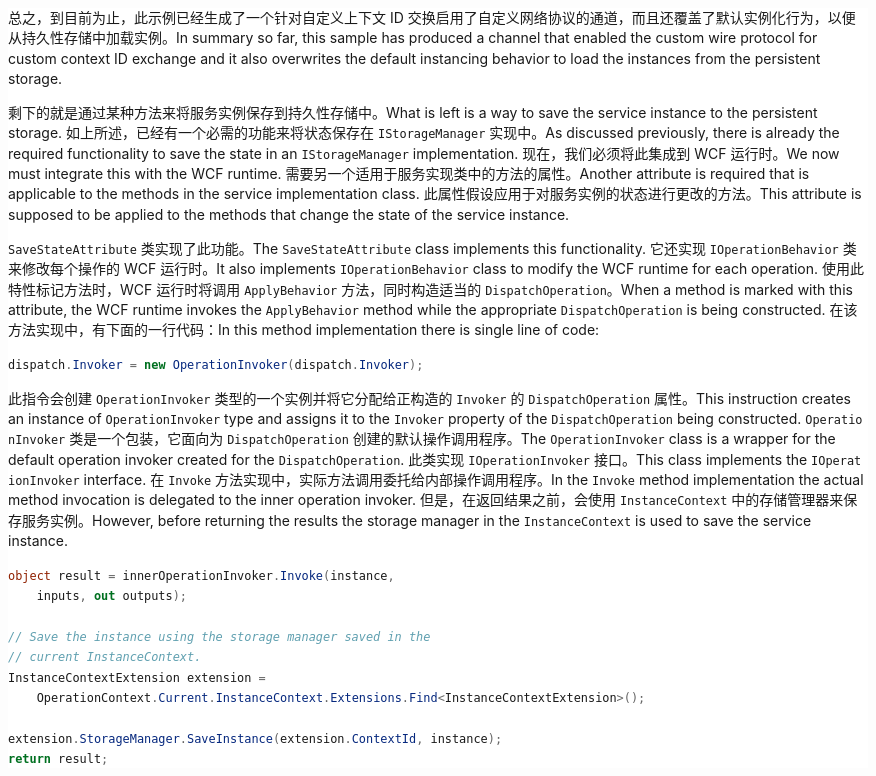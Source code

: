 <span data-ttu-id="1364a-221">总之，到目前为止，此示例已经生成了一个针对自定义上下文 ID 交换启用了自定义网络协议的通道，而且还覆盖了默认实例化行为，以便从持久性存储中加载实例。</span><span class="sxs-lookup"><span data-stu-id="1364a-221">In summary so far, this sample has produced a channel that enabled the custom wire protocol for custom context ID exchange and it also overwrites the default instancing behavior to load the instances from the persistent storage.</span></span>

<span data-ttu-id="1364a-222">剩下的就是通过某种方法来将服务实例保存到持久性存储中。</span><span class="sxs-lookup"><span data-stu-id="1364a-222">What is left is a way to save the service instance to the persistent storage.</span></span> <span data-ttu-id="1364a-223">如上所述，已经有一个必需的功能来将状态保存在 `IStorageManager` 实现中。</span><span class="sxs-lookup"><span data-stu-id="1364a-223">As discussed previously, there is already the required functionality to save the state in an `IStorageManager` implementation.</span></span> <span data-ttu-id="1364a-224">现在，我们必须将此集成到 WCF 运行时。</span><span class="sxs-lookup"><span data-stu-id="1364a-224">We now must integrate this with the WCF runtime.</span></span> <span data-ttu-id="1364a-225">需要另一个适用于服务实现类中的方法的属性。</span><span class="sxs-lookup"><span data-stu-id="1364a-225">Another attribute is required that is applicable to the methods in the service implementation class.</span></span> <span data-ttu-id="1364a-226">此属性假设应用于对服务实例的状态进行更改的方法。</span><span class="sxs-lookup"><span data-stu-id="1364a-226">This attribute is supposed to be applied to the methods that change the state of the service instance.</span></span>

<span data-ttu-id="1364a-227">`SaveStateAttribute` 类实现了此功能。</span><span class="sxs-lookup"><span data-stu-id="1364a-227">The `SaveStateAttribute` class implements this functionality.</span></span> <span data-ttu-id="1364a-228">它还实现 `IOperationBehavior` 类来修改每个操作的 WCF 运行时。</span><span class="sxs-lookup"><span data-stu-id="1364a-228">It also implements `IOperationBehavior` class to modify the WCF runtime for each operation.</span></span> <span data-ttu-id="1364a-229">使用此特性标记方法时，WCF 运行时将调用 `ApplyBehavior` 方法，同时构造适当的 `DispatchOperation`。</span><span class="sxs-lookup"><span data-stu-id="1364a-229">When a method is marked with this attribute, the WCF runtime invokes the `ApplyBehavior` method while the appropriate `DispatchOperation` is being constructed.</span></span> <span data-ttu-id="1364a-230">在该方法实现中，有下面的一行代码：</span><span class="sxs-lookup"><span data-stu-id="1364a-230">In this method implementation there is single line of code:</span></span>

```csharp
dispatch.Invoker = new OperationInvoker(dispatch.Invoker);
```

<span data-ttu-id="1364a-231">此指令会创建 `OperationInvoker` 类型的一个实例并将它分配给正构造的 `Invoker` 的 `DispatchOperation` 属性。</span><span class="sxs-lookup"><span data-stu-id="1364a-231">This instruction creates an instance of `OperationInvoker` type and assigns it to the `Invoker` property of the `DispatchOperation` being constructed.</span></span> <span data-ttu-id="1364a-232">`OperationInvoker` 类是一个包装，它面向为 `DispatchOperation` 创建的默认操作调用程序。</span><span class="sxs-lookup"><span data-stu-id="1364a-232">The `OperationInvoker` class is a wrapper for the default operation invoker created for the `DispatchOperation`.</span></span> <span data-ttu-id="1364a-233">此类实现 `IOperationInvoker` 接口。</span><span class="sxs-lookup"><span data-stu-id="1364a-233">This class implements the `IOperationInvoker` interface.</span></span> <span data-ttu-id="1364a-234">在 `Invoke` 方法实现中，实际方法调用委托给内部操作调用程序。</span><span class="sxs-lookup"><span data-stu-id="1364a-234">In the `Invoke` method implementation the actual method invocation is delegated to the inner operation invoker.</span></span> <span data-ttu-id="1364a-235">但是，在返回结果之前，会使用 `InstanceContext` 中的存储管理器来保存服务实例。</span><span class="sxs-lookup"><span data-stu-id="1364a-235">However, before returning the results the storage manager in the `InstanceContext` is used to save the service instance.</span></span>

```csharp
object result = innerOperationInvoker.Invoke(instance,
    inputs, out outputs);

// Save the instance using the storage manager saved in the
// current InstanceContext.
InstanceContextExtension extension =
    OperationContext.Current.InstanceContext.Extensions.Find<InstanceContextExtension>();

extension.StorageManager.SaveInstance(extension.ContextId, instance);
return result;
```
